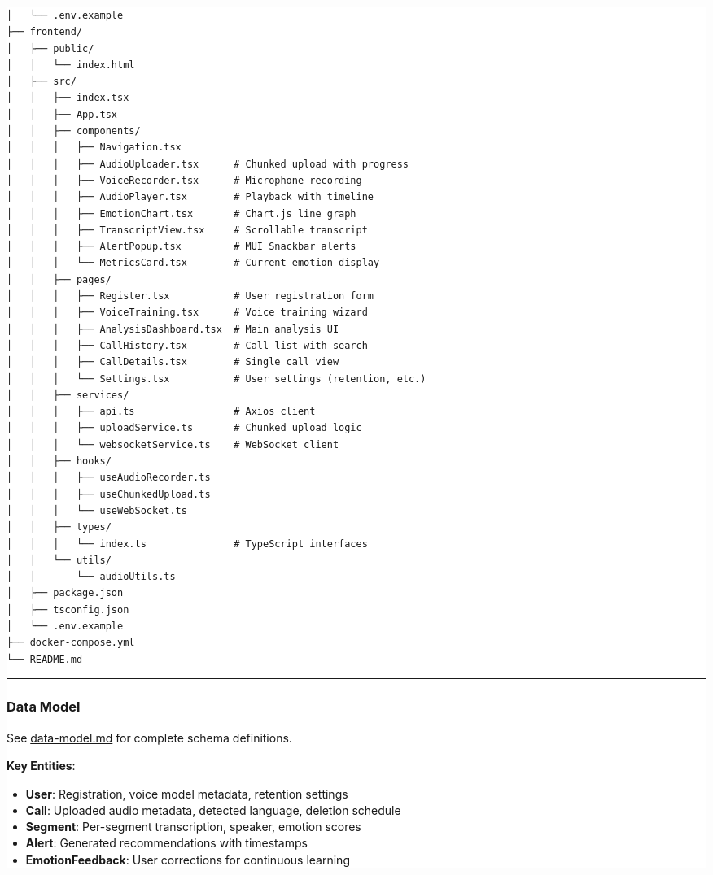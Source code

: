```
│   └── .env.example
├── frontend/
│   ├── public/
│   │   └── index.html
│   ├── src/
│   │   ├── index.tsx
│   │   ├── App.tsx
│   │   ├── components/
│   │   │   ├── Navigation.tsx
│   │   │   ├── AudioUploader.tsx      # Chunked upload with progress
│   │   │   ├── VoiceRecorder.tsx      # Microphone recording
│   │   │   ├── AudioPlayer.tsx        # Playback with timeline
│   │   │   ├── EmotionChart.tsx       # Chart.js line graph
│   │   │   ├── TranscriptView.tsx     # Scrollable transcript
│   │   │   ├── AlertPopup.tsx         # MUI Snackbar alerts
│   │   │   └── MetricsCard.tsx        # Current emotion display
│   │   ├── pages/
│   │   │   ├── Register.tsx           # User registration form
│   │   │   ├── VoiceTraining.tsx      # Voice training wizard
│   │   │   ├── AnalysisDashboard.tsx  # Main analysis UI
│   │   │   ├── CallHistory.tsx        # Call list with search
│   │   │   ├── CallDetails.tsx        # Single call view
│   │   │   └── Settings.tsx           # User settings (retention, etc.)
│   │   ├── services/
│   │   │   ├── api.ts                 # Axios client
│   │   │   ├── uploadService.ts       # Chunked upload logic
│   │   │   └── websocketService.ts    # WebSocket client
│   │   ├── hooks/
│   │   │   ├── useAudioRecorder.ts
│   │   │   ├── useChunkedUpload.ts
│   │   │   └── useWebSocket.ts
│   │   ├── types/
│   │   │   └── index.ts               # TypeScript interfaces
│   │   └── utils/
│   │       └── audioUtils.ts
│   ├── package.json
│   ├── tsconfig.json
│   └── .env.example
├── docker-compose.yml
└── README.md
```

---

### Data Model

See [data-model.md](./data-model.md) for complete schema definitions.

**Key Entities**:
- **User**: Registration, voice model metadata, retention settings
- **Call**: Uploaded audio metadata, detected language, deletion schedule
- **Segment**: Per-segment transcription, speaker, emotion scores
- **Alert**: Generated recommendations with timestamps
- **EmotionFeedback**: User corrections for continuous learning
